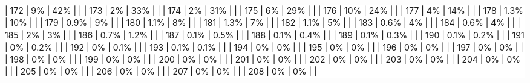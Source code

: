 | 172 | 9% | 42% |  |
| 173 | 2% | 33% |  |
| 174 | 2% | 31% |  |
| 175 | 6% | 29% |  |
| 176 | 10% | 24% |  |
| 177 | 4% | 14% |  |
| 178 | 1.3% | 10% |  |
| 179 | 0.9% | 9% |  |
| 180 | 1.1% | 8% |  |
| 181 | 1.3% | 7% |  |
| 182 | 1.1% | 5% |  |
| 183 | 0.6% | 4% |  |
| 184 | 0.6% | 4% |  |
| 185 | 2% | 3% |  |
| 186 | 0.7% | 1.2% |  |
| 187 | 0.1% | 0.5% |  |
| 188 | 0.1% | 0.4% |  |
| 189 | 0.1% | 0.3% |  |
| 190 | 0.1% | 0.2% |  |
| 191 | 0% | 0.2% |  |
| 192 | 0% | 0.1% |  |
| 193 | 0.1% | 0.1% |  |
| 194 | 0% | 0% |  |
| 195 | 0% | 0% |  |
| 196 | 0% | 0% |  |
| 197 | 0% | 0% |  |
| 198 | 0% | 0% |  |
| 199 | 0% | 0% |  |
| 200 | 0% | 0% |  |
| 201 | 0% | 0% |  |
| 202 | 0% | 0% |  |
| 203 | 0% | 0% |  |
| 204 | 0% | 0% |  |
| 205 | 0% | 0% |  |
| 206 | 0% | 0% |  |
| 207 | 0% | 0% |  |
| 208 | 0% | 0% |  |